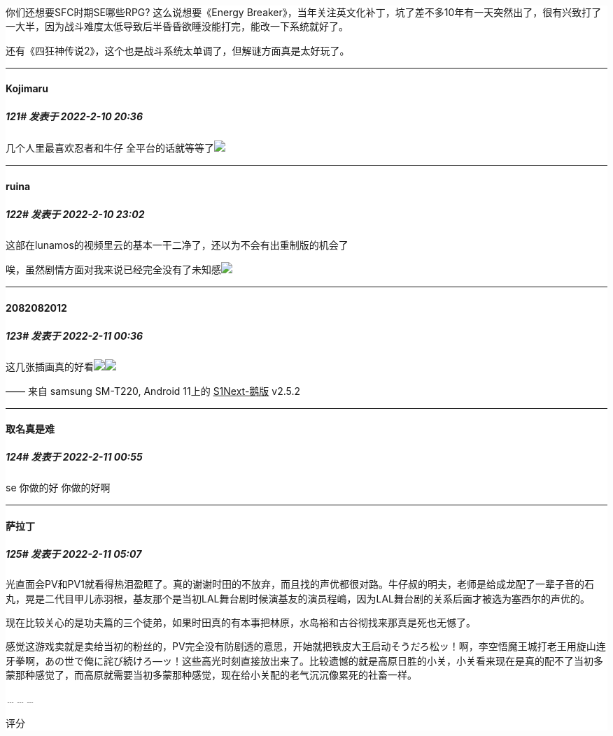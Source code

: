 你们还想要SFC时期SE哪些RPG?</blockquote>
这么说想要《Energy Breaker》，当年关注英文化补丁，坑了差不多10年有一天突然出了，很有兴致打了一大半，因为战斗难度太低导致后半昏昏欲睡没能打完，能改一下系统就好了。

还有《四狂神传说2》，这个也是战斗系统太单调了，但解谜方面真是太好玩了。



*****

####  Kojimaru  
##### 121#       发表于 2022-2-10 20:36

几个人里最喜欢忍者和牛仔
全平台的话就等等了<img src="https://static.saraba1st.com/image/smiley/face2017/034.png" referrerpolicy="no-referrer">

*****

####  ruina  
##### 122#       发表于 2022-2-10 23:02

这部在lunamos的视频里云的基本一干二净了，还以为不会有出重制版的机会了

唉，虽然剧情方面对我来说已经完全没有了未知感<img src="https://static.saraba1st.com/image/smiley/face2017/140.png" referrerpolicy="no-referrer">

*****

####  2082082012  
##### 123#       发表于 2022-2-11 00:36

这几张插画真的好看<img src="https://static.saraba1st.com/image/smiley/face2017/062.gif" referrerpolicy="no-referrer"><img src="https://p.sda1.dev/4/2f3d8b201c76787a3e58bc8d35b61528/IMG_CMP_79896172.png" referrerpolicy="no-referrer">

—— 来自 samsung SM-T220, Android 11上的 [S1Next-鹅版](https://github.com/ykrank/S1-Next/releases) v2.5.2

*****

####  取名真是难  
##### 124#       发表于 2022-2-11 00:55

se 你做的好 你做的好啊

*****

####  萨拉丁  
##### 125#       发表于 2022-2-11 05:07

光直面会PV和PV1就看得热泪盈眶了。真的谢谢时田的不放弃，而且找的声优都很对路。牛仔叔的明夫，老师是给成龙配了一辈子音的石丸，晃是二代目甲儿赤羽根，基友那个是当初LAL舞台剧时候演基友的演员程嶋，因为LAL舞台剧的关系后面才被选为塞西尔的声优的。

现在比较关心的是功夫篇的三个徒弟，如果时田真的有本事把林原，水岛裕和古谷彻找来那真是死也无憾了。

感觉这游戏卖就是卖给当初的粉丝的，PV完全没有防剧透的意思，开始就把铁皮大王启动そうだろ松ッ！啊，李空悟魔王城打老王用旋山连牙拳啊，あの世で俺に詫び続けろ―ッ！这些高光时刻直接放出来了。比较遗憾的就是高原日胜的小关，小关看来现在是真的配不了当初多蒙那种感觉了，而高原就需要当初多蒙那种感觉，现在给小关配的老气沉沉像累死的社畜一样。

﹍﹍﹍

评分
